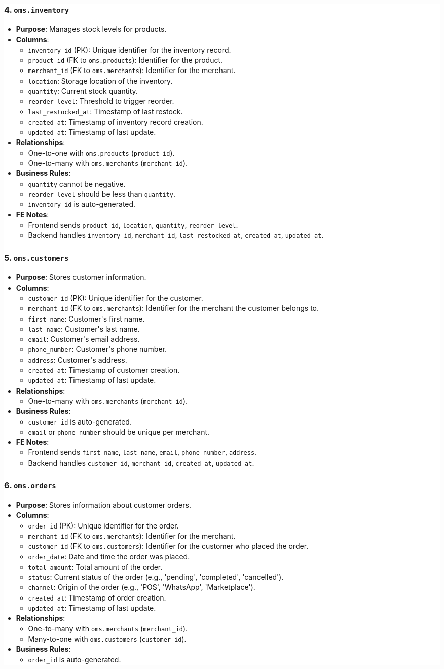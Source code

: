 ### 4. `oms.inventory`

*   **Purpose**: Manages stock levels for products.
*   **Columns**:
    *   `inventory_id` (PK): Unique identifier for the inventory record.
    *   `product_id` (FK to `oms.products`): Identifier for the product.
    *   `merchant_id` (FK to `oms.merchants`): Identifier for the merchant.
    *   `location`: Storage location of the inventory.
    *   `quantity`: Current stock quantity.
    *   `reorder_level`: Threshold to trigger reorder.
    *   `last_restocked_at`: Timestamp of last restock.
    *   `created_at`: Timestamp of inventory record creation.
    *   `updated_at`: Timestamp of last update.
*   **Relationships**:
    *   One-to-one with `oms.products` (`product_id`).
    *   One-to-many with `oms.merchants` (`merchant_id`).
*   **Business Rules**:
    *   `quantity` cannot be negative.
    *   `reorder_level` should be less than `quantity`.
    *   `inventory_id` is auto-generated.
*   **FE Notes**:
    *   Frontend sends `product_id`, `location`, `quantity`, `reorder_level`.
    *   Backend handles `inventory_id`, `merchant_id`, `last_restocked_at`, `created_at`, `updated_at`.

### 5. `oms.customers`

*   **Purpose**: Stores customer information.
*   **Columns**:
    *   `customer_id` (PK): Unique identifier for the customer.
    *   `merchant_id` (FK to `oms.merchants`): Identifier for the merchant the customer belongs to.
    *   `first_name`: Customer's first name.
    *   `last_name`: Customer's last name.
    *   `email`: Customer's email address.
    *   `phone_number`: Customer's phone number.
    *   `address`: Customer's address.
    *   `created_at`: Timestamp of customer creation.
    *   `updated_at`: Timestamp of last update.
*   **Relationships**:
    *   One-to-many with `oms.merchants` (`merchant_id`).
*   **Business Rules**:
    *   `customer_id` is auto-generated.
    *   `email` or `phone_number` should be unique per merchant.
*   **FE Notes**:
    *   Frontend sends `first_name`, `last_name`, `email`, `phone_number`, `address`.
    *   Backend handles `customer_id`, `merchant_id`, `created_at`, `updated_at`.

### 6. `oms.orders`

*   **Purpose**: Stores information about customer orders.
*   **Columns**:
    *   `order_id` (PK): Unique identifier for the order.
    *   `merchant_id` (FK to `oms.merchants`): Identifier for the merchant.
    *   `customer_id` (FK to `oms.customers`): Identifier for the customer who placed the order.
    *   `order_date`: Date and time the order was placed.
    *   `total_amount`: Total amount of the order.
    *   `status`: Current status of the order (e.g., 'pending', 'completed', 'cancelled').
    *   `channel`: Origin of the order (e.g., 'POS', 'WhatsApp', 'Marketplace').
    *   `created_at`: Timestamp of order creation.
    *   `updated_at`: Timestamp of last update.
*   **Relationships**:
    *   One-to-many with `oms.merchants` (`merchant_id`).
    *   Many-to-one with `oms.customers` (`customer_id`).
*   **Business Rules**:
    *   `order_id` is auto-generated.